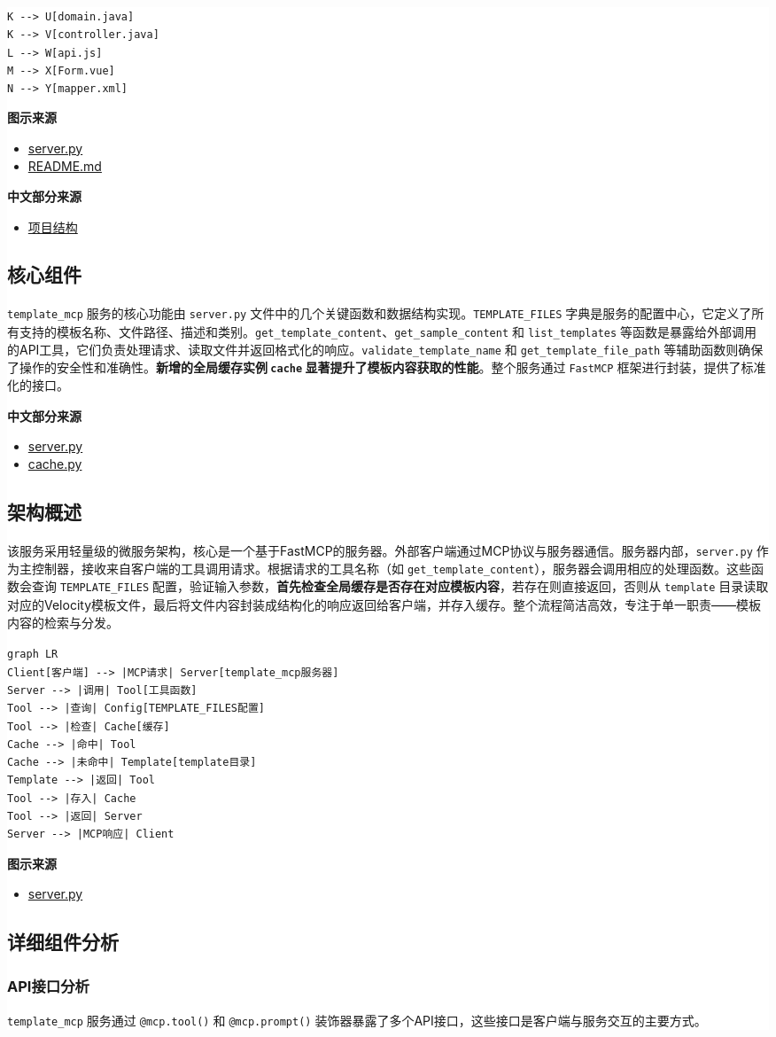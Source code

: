 ```mermaid
K --> U[domain.java]
K --> V[controller.java]
L --> W[api.js]
M --> X[Form.vue]
N --> Y[mapper.xml]
```

**图示来源**
- [server.py](file://src/template_mcp/server.py#L1-L354)
- [README.md](file://src/template_mcp/README.md#L1-L168)

**中文部分来源**
- [项目结构](#项目结构)

## 核心组件
`template_mcp` 服务的核心功能由 `server.py` 文件中的几个关键函数和数据结构实现。`TEMPLATE_FILES` 字典是服务的配置中心，它定义了所有支持的模板名称、文件路径、描述和类别。`get_template_content`、`get_sample_content` 和 `list_templates` 等函数是暴露给外部调用的API工具，它们负责处理请求、读取文件并返回格式化的响应。`validate_template_name` 和 `get_template_file_path` 等辅助函数则确保了操作的安全性和准确性。**新增的全局缓存实例 `cache` 显著提升了模板内容获取的性能**。整个服务通过 `FastMCP` 框架进行封装，提供了标准化的接口。

**中文部分来源**
- [server.py](file://src/template_mcp/server.py#L1-L354)
- [cache.py](file://src/common/cache.py#L1-L25)

## 架构概述
该服务采用轻量级的微服务架构，核心是一个基于FastMCP的服务器。外部客户端通过MCP协议与服务器通信。服务器内部，`server.py` 作为主控制器，接收来自客户端的工具调用请求。根据请求的工具名称（如 `get_template_content`），服务器会调用相应的处理函数。这些函数会查询 `TEMPLATE_FILES` 配置，验证输入参数，**首先检查全局缓存是否存在对应模板内容**，若存在则直接返回，否则从 `template` 目录读取对应的Velocity模板文件，最后将文件内容封装成结构化的响应返回给客户端，并存入缓存。整个流程简洁高效，专注于单一职责——模板内容的检索与分发。

```mermaid
graph LR
Client[客户端] --> |MCP请求| Server[template_mcp服务器]
Server --> |调用| Tool[工具函数]
Tool --> |查询| Config[TEMPLATE_FILES配置]
Tool --> |检查| Cache[缓存]
Cache --> |命中| Tool
Cache --> |未命中| Template[template目录]
Template --> |返回| Tool
Tool --> |存入| Cache
Tool --> |返回| Server
Server --> |MCP响应| Client
```

**图示来源**
- [server.py](file://src/template_mcp/server.py#L1-L354)

## 详细组件分析
### API接口分析
`template_mcp` 服务通过 `@mcp.tool()` 和 `@mcp.prompt()` 装饰器暴露了多个API接口，这些接口是客户端与服务交互的主要方式。
